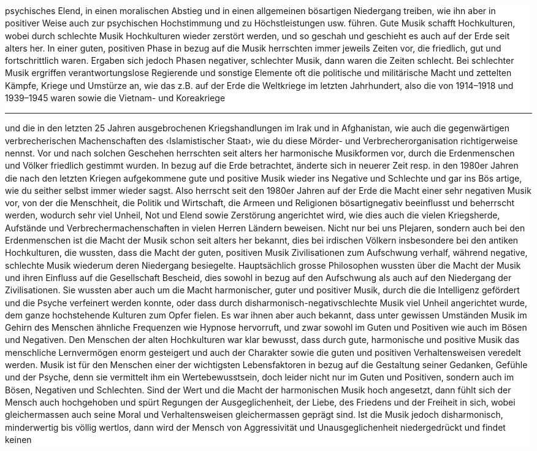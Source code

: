 psychisches Elend, in einen moralischen Abstieg und in einen allgemeinen bösartigen Niedergang treiben, wie ihn aber in positiver Weise auch zur psychischen
Hochstimmung und zu Höchstleistungen usw. führen. Gute Musik schafft Hochkulturen, wobei durch schlechte Musik Hochkulturen wieder zerstört werden,
und so geschah und geschieht es auch auf der Erde seit alters her. In einer
guten, positiven Phase in bezug auf die Musik herrschten immer jeweils Zeiten
vor, die friedlich, gut und fortschrittlich waren. Ergaben sich jedoch Phasen
negativer, schlechter Musik, dann waren die Zeiten schlecht. Bei schlechter
Musik ergriffen verantwortungslose Regierende und sonstige Elemente oft die
politische und militärische Macht und zettelten Kämpfe, Kriege und Umstürze
an, wie das z.B. auf der Erde die Weltkriege im letzten Jahrhundert, also die
von 1914–1918 und 1939–1945 waren sowie die Vietnam- und Koreakriege


-----

und die in den letzten 25 Jahren ausgebrochenen Kriegshandlungen im Irak und
in Afghanistan, wie auch die gegenwärtigen verbrecherischen Machenschaften
des ‹Islamistischer Staat›, wie du diese Mörder- und Verbrecherorganisation
richtigerweise nennst. Vor und nach solchen Geschehen herrschten seit alters
her harmonische Musikformen vor, durch die Erdenmenschen und Völker friedlich gestimmt wurden. In bezug auf die Erde betrachtet, änderte sich in neuerer
Zeit resp. in den 1980er Jahren die nach den letzten Kriegen aufgekommene
gute und positive Musik wieder ins Negative und Schlechte und gar ins Bös artige, wie du seither selbst immer wieder sagst. Also herrscht seit den 1980er
Jahren auf der Erde die Macht einer sehr negativen Musik vor, von der die
Menschheit, die Politik und Wirtschaft, die Armeen und Religionen bösartignegativ beeinflusst und beherrscht werden, wodurch sehr viel Unheil, Not und
Elend sowie Zerstörung angerichtet wird, wie dies auch die vielen Kriegsherde,
Aufstände und Verbrechermachenschaften in vielen Herren Ländern beweisen.
Nicht nur bei uns Plejaren, sondern auch bei den Erdenmenschen ist die Macht
der Musik schon seit alters her bekannt, dies bei irdischen Völkern insbesondere bei den antiken Hochkulturen, die wussten, dass die Macht der guten,
positiven Musik Zivilisationen zum Aufschwung verhalf, während negative,
schlechte Musik wiederum deren Niedergang besiegelte. Hauptsächlich grosse
Philosophen wussten über die Macht der Musik und ihren Einfluss auf die
Gesellschaft Bescheid, dies sowohl in bezug auf den Aufschwung als auch auf
den Niedergang der Zivilisationen. Sie wussten aber auch um die Macht harmonischer, guter und positiver Musik, durch die die Intelligenz gefördert und
die Psyche verfeinert werden konnte, oder dass durch disharmonisch-negativschlechte Musik viel Unheil angerichtet wurde, dem ganze hochstehende Kulturen zum Opfer fielen. Es war ihnen aber auch bekannt, dass unter gewissen
Umständen Musik im Gehirn des Menschen ähnliche Frequenzen wie Hypnose
hervorruft, und zwar sowohl im Guten und Positiven wie auch im Bösen und
Negativen. Den Menschen der alten Hochkulturen war klar bewusst, dass durch
gute, harmonische und positive Musik das menschliche Lernvermögen enorm
gesteigert und auch der Charakter sowie die guten und positiven Verhaltensweisen veredelt werden. Musik ist für den Menschen einer der wichtigsten
Lebensfaktoren in bezug auf die Gestaltung seiner Gedanken, Gefühle und der
Psyche, denn sie vermittelt ihm ein Wertebewusstsein, doch leider nicht nur
im Guten und Positiven, sondern auch im Bösen, Negativen und Schlechten.
Sind der Wert und die Macht der harmonischen Musik hoch angesetzt, dann fühlt
sich der Mensch auch hochgehoben und spürt Regungen der Ausgeglichenheit,
der Liebe, des Friedens und der Freiheit in sich, wobei gleichermassen auch
seine Moral und Verhaltensweisen gleichermassen geprägt sind. Ist die Musik
jedoch disharmonisch, minderwertig bis völlig wertlos, dann wird der Mensch
von Aggressivität und Unausgeglichenheit niedergedrückt und findet keinen

